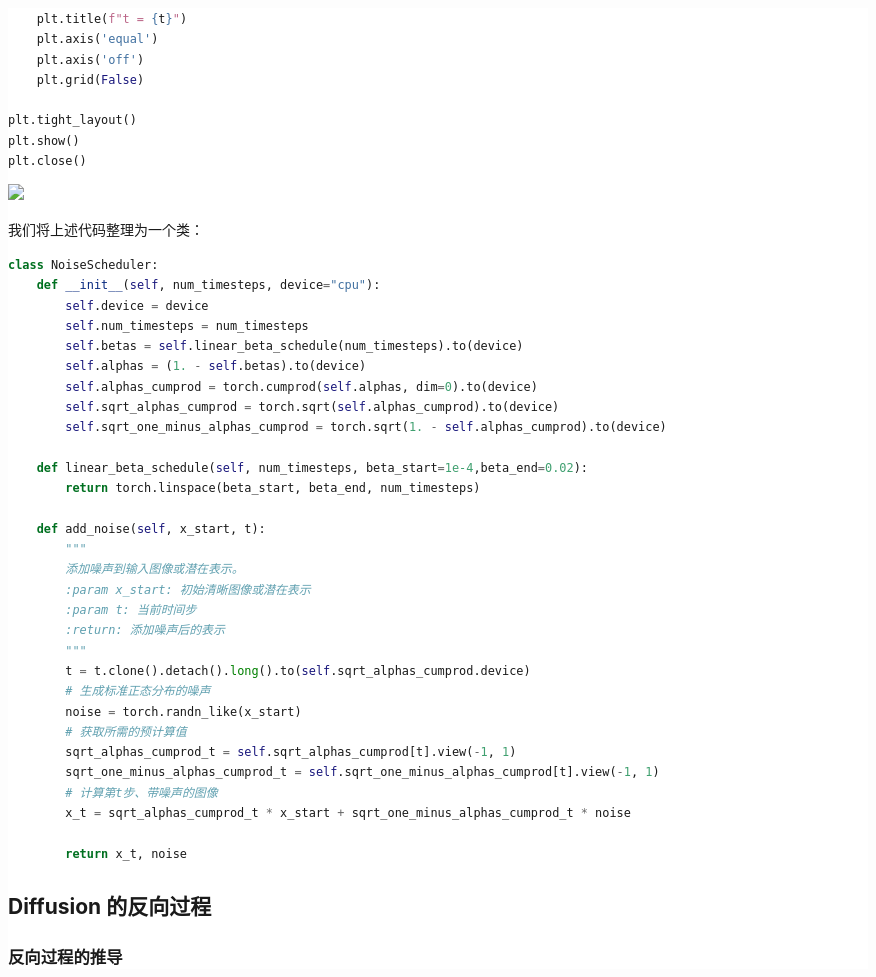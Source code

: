 ```python
    plt.title(f"t = {t}")
    plt.axis('equal')
    plt.axis('off')
    plt.grid(False)
    
plt.tight_layout()
plt.show()
plt.close()
```

![](https://image-1304830922.cos.ap-shanghai.myqcloud.com/20250303225658886.png)
    


我们将上述代码整理为一个类：


```python
class NoiseScheduler:
    def __init__(self, num_timesteps, device="cpu"):
        self.device = device
        self.num_timesteps = num_timesteps
        self.betas = self.linear_beta_schedule(num_timesteps).to(device)
        self.alphas = (1. - self.betas).to(device)
        self.alphas_cumprod = torch.cumprod(self.alphas, dim=0).to(device)
        self.sqrt_alphas_cumprod = torch.sqrt(self.alphas_cumprod).to(device)
        self.sqrt_one_minus_alphas_cumprod = torch.sqrt(1. - self.alphas_cumprod).to(device)
        
    def linear_beta_schedule(self, num_timesteps, beta_start=1e-4,beta_end=0.02):        
        return torch.linspace(beta_start, beta_end, num_timesteps)

    def add_noise(self, x_start, t):
        """
        添加噪声到输入图像或潜在表示。
        :param x_start: 初始清晰图像或潜在表示
        :param t: 当前时间步
        :return: 添加噪声后的表示
        """
        t = t.clone().detach().long().to(self.sqrt_alphas_cumprod.device)
        # 生成标准正态分布的噪声
        noise = torch.randn_like(x_start)
        # 获取所需的预计算值
        sqrt_alphas_cumprod_t = self.sqrt_alphas_cumprod[t].view(-1, 1)
        sqrt_one_minus_alphas_cumprod_t = self.sqrt_one_minus_alphas_cumprod[t].view(-1, 1)
        # 计算第t步、带噪声的图像
        x_t = sqrt_alphas_cumprod_t * x_start + sqrt_one_minus_alphas_cumprod_t * noise

        return x_t, noise
```

## Diffusion 的反向过程

### 反向过程的推导

